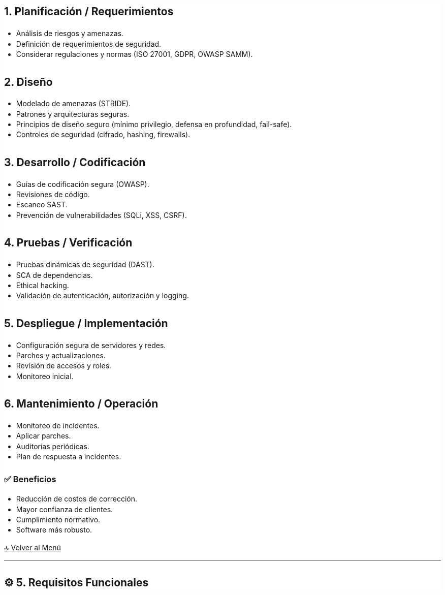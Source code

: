 ## 1. Planificación / Requerimientos
- Análisis de riesgos y amenazas.  
- Definición de requerimientos de seguridad.  
- Considerar regulaciones y normas (ISO 27001, GDPR, OWASP SAMM).  

## 2. Diseño
- Modelado de amenazas (STRIDE).  
- Patrones y arquitecturas seguras.  
- Principios de diseño seguro (mínimo privilegio, defensa en profundidad, fail-safe).  
- Controles de seguridad (cifrado, hashing, firewalls).  

## 3. Desarrollo / Codificación
- Guías de codificación segura (OWASP).  
- Revisiones de código.  
- Escaneo SAST.  
- Prevención de vulnerabilidades (SQLi, XSS, CSRF).  

## 4. Pruebas / Verificación
- Pruebas dinámicas de seguridad (DAST).  
- SCA de dependencias.  
- Ethical hacking.  
- Validación de autenticación, autorización y logging.  

## 5. Despliegue / Implementación
- Configuración segura de servidores y redes.  
- Parches y actualizaciones.  
- Revisión de accesos y roles.  
- Monitoreo inicial.  

## 6. Mantenimiento / Operación
- Monitoreo de incidentes.  
- Aplicar parches.  
- Auditorías periódicas.  
- Plan de respuesta a incidentes.  

### ✅ Beneficios
- Reducción de costos de corrección.  
- Mayor confianza de clientes.  
- Cumplimiento normativo.  
- Software más robusto.  

[🔝 Volver al Menú](#-menú-de-navegación)

---

## ⚙️ 5. Requisitos Funcionales
